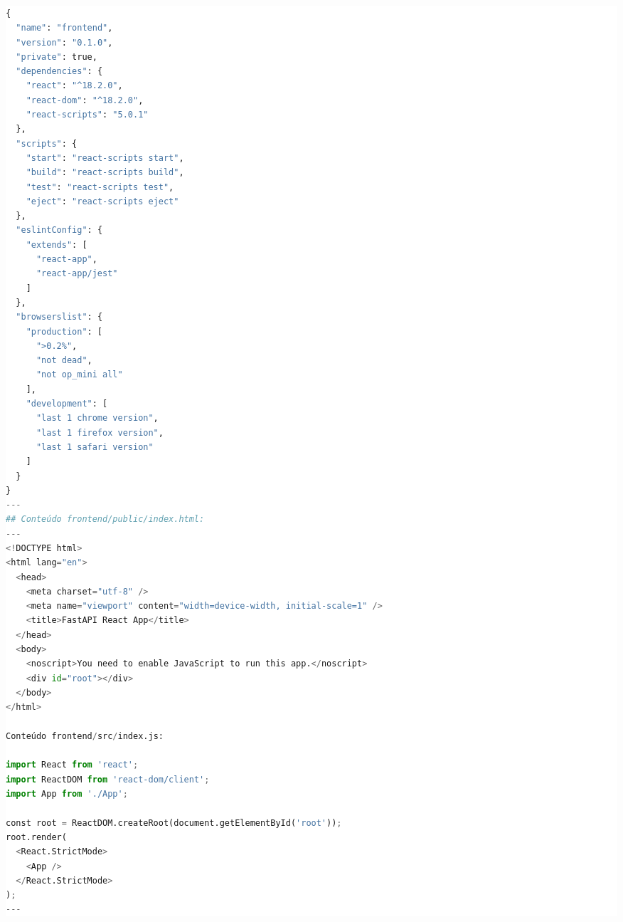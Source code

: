 ```python
{
  "name": "frontend",
  "version": "0.1.0",
  "private": true,
  "dependencies": {
    "react": "^18.2.0",
    "react-dom": "^18.2.0",
    "react-scripts": "5.0.1"
  },
  "scripts": {
    "start": "react-scripts start",
    "build": "react-scripts build",
    "test": "react-scripts test",
    "eject": "react-scripts eject"
  },
  "eslintConfig": {
    "extends": [
      "react-app",
      "react-app/jest"
    ]
  },
  "browserslist": {
    "production": [
      ">0.2%",
      "not dead",
      "not op_mini all"
    ],
    "development": [
      "last 1 chrome version",
      "last 1 firefox version",
      "last 1 safari version"
    ]
  }
}
---
## Conteúdo frontend/public/index.html:
---
<!DOCTYPE html>
<html lang="en">
  <head>
    <meta charset="utf-8" />
    <meta name="viewport" content="width=device-width, initial-scale=1" />
    <title>FastAPI React App</title>
  </head>
  <body>
    <noscript>You need to enable JavaScript to run this app.</noscript>
    <div id="root"></div>
  </body>
</html>

Conteúdo frontend/src/index.js:

import React from 'react';
import ReactDOM from 'react-dom/client';
import App from './App';

const root = ReactDOM.createRoot(document.getElementById('root'));
root.render(
  <React.StrictMode>
    <App />
  </React.StrictMode>
);
---
```